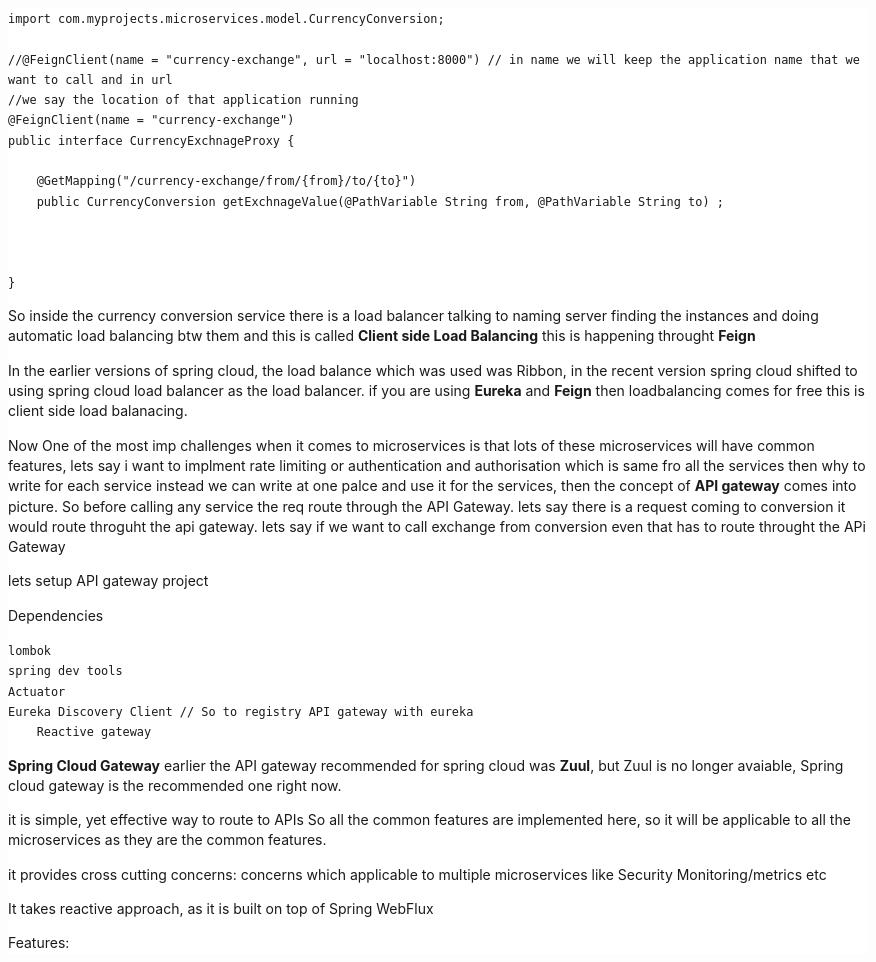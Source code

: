 	import com.myprojects.microservices.model.CurrencyConversion;
	
	//@FeignClient(name = "currency-exchange", url = "localhost:8000") // in name we will keep the application name that we want to call and in url
	//we say the location of that application running
	@FeignClient(name = "currency-exchange")
	public interface CurrencyExchnageProxy {
	
		@GetMapping("/currency-exchange/from/{from}/to/{to}")
		public CurrencyConversion getExchnageValue(@PathVariable String from, @PathVariable String to) ;
			 
			
			
	}



So inside the currency conversion service there is a load balancer talking to naming server finding the instances and doing automatic load balancing btw them and this is called ****Client side Load Balancing**** this is happening throught **Feign**

In the earlier versions of spring cloud, the load balance which was used was Ribbon, in the recent version spring cloud shifted to using spring cloud load balancer as the load balancer. if you are using **Eureka** and **Feign** then loadbalancing comes for free this is client side load balanacing. 



 Now One of the most imp challenges when it comes to microservices is that lots of these microservices will have common features, lets say i want to implment rate limiting or authentication and authorisation which is same fro all the services then why to write for each service instead we can write at one palce and use it for the services, then the concept of **API gateway** comes into picture. So before calling any service the req route through the API Gateway. lets say there is a request coming to conversion it would route throguht the api gateway. lets say if we want to call exchange from conversion even that has to route throught the APi Gateway

 lets setup API gateway project

Dependencies

	lombok
 	spring dev tools
  	Actuator
   	Eureka Discovery Client // So to registry API gateway with eureka
    	Reactive gateway 


**Spring Cloud Gateway** earlier the API gateway recommended for spring cloud was **Zuul**, but Zuul is no longer avaiable, Spring cloud gateway is the recommended one right now.

it is simple, yet effective way to route to APIs
So all the common features are implemented here, so it will be applicable to all the microservices as they are the common features.

it provides cross cutting concerns: concerns which applicable to multiple microservices like 
	Security
 	Monitoring/metrics etc

  It takes reactive approach, as it is built on top of Spring WebFlux

  Features:
  